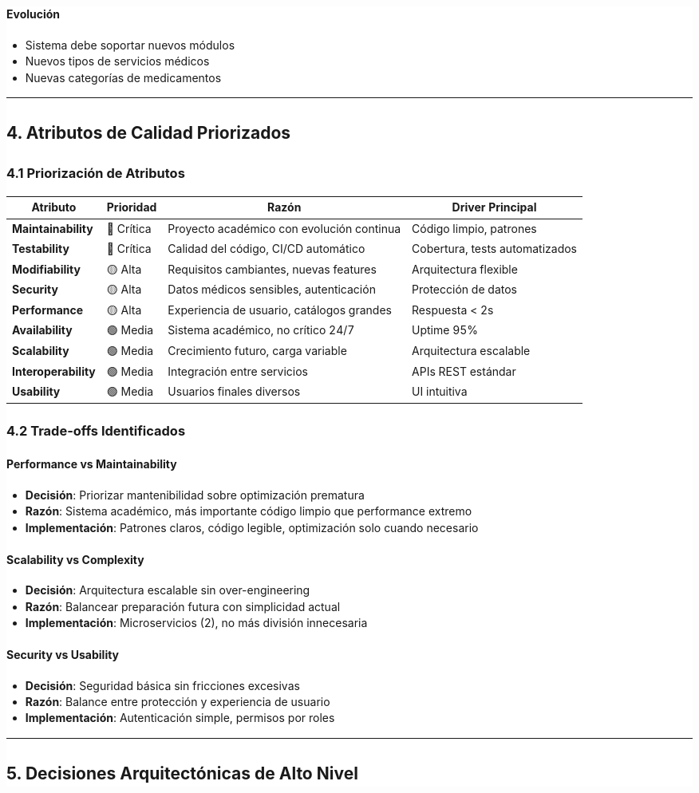 #### **Evolución**
- Sistema debe soportar nuevos módulos
- Nuevos tipos de servicios médicos
- Nuevas categorías de medicamentos

---

## 4. Atributos de Calidad Priorizados

### 4.1 Priorización de Atributos

| Atributo | Prioridad | Razón | Driver Principal |
|----------|-----------|-------|------------------|
| **Maintainability** | 🔴 Crítica | Proyecto académico con evolución continua | Código limpio, patrones |
| **Testability** | 🔴 Crítica | Calidad del código, CI/CD automático | Cobertura, tests automatizados |
| **Modifiability** | 🟡 Alta | Requisitos cambiantes, nuevas features | Arquitectura flexible |
| **Security** | 🟡 Alta | Datos médicos sensibles, autenticación | Protección de datos |
| **Performance** | 🟡 Alta | Experiencia de usuario, catálogos grandes | Respuesta < 2s |
| **Availability** | 🟢 Media | Sistema académico, no crítico 24/7 | Uptime 95% |
| **Scalability** | 🟢 Media | Crecimiento futuro, carga variable | Arquitectura escalable |
| **Interoperability** | 🟢 Media | Integración entre servicios | APIs REST estándar |
| **Usability** | 🟢 Media | Usuarios finales diversos | UI intuitiva |

### 4.2 Trade-offs Identificados

#### **Performance vs Maintainability**
- **Decisión**: Priorizar mantenibilidad sobre optimización prematura
- **Razón**: Sistema académico, más importante código limpio que performance extremo
- **Implementación**: Patrones claros, código legible, optimización solo cuando necesario

#### **Scalability vs Complexity**
- **Decisión**: Arquitectura escalable sin over-engineering
- **Razón**: Balancear preparación futura con simplicidad actual
- **Implementación**: Microservicios (2), no más división innecesaria

#### **Security vs Usability**
- **Decisión**: Seguridad básica sin fricciones excesivas
- **Razón**: Balance entre protección y experiencia de usuario
- **Implementación**: Autenticación simple, permisos por roles

---

## 5. Decisiones Arquitectónicas de Alto Nivel
